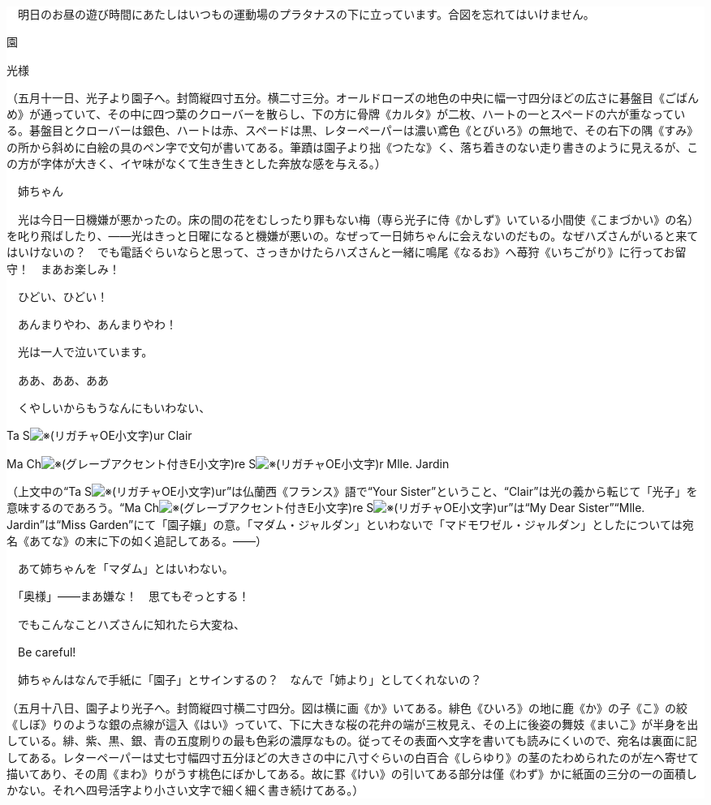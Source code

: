　明日のお昼の遊び時間にあたしはいつもの運動場のプラタナスの下に立っています。合図を忘れてはいけません。



園

光様



（五月十一日、光子より園子へ。封筒縦四寸五分。横二寸三分。オールドローズの地色の中央に幅一寸四分ほどの広さに碁盤目《ごばんめ》が通っていて、その中に四つ葉のクローバーを散らし、下の方に骨牌《カルタ》が二枚、ハートの一とスペードの六が重なっている。碁盤目とクローバーは銀色、ハートは赤、スペードは黒、レターペーパーは濃い鳶色《とびいろ》の無地で、その右下の隅《すみ》の所から斜めに白絵の具のペン字で文句が書いてある。筆蹟は園子より拙《つたな》く、落ち着きのない走り書きのように見えるが、この方が字体が大きく、イヤ味がなくて生き生きとした奔放な感を与える。）




　姉ちゃん

　光は今日一日機嫌が悪かったの。床の間の花をむしったり罪もない梅（専ら光子に侍《かしず》いている小間使《こまづかい》の名）を叱り飛ばしたり、――光はきっと日曜になると機嫌が悪いの。なぜって一日姉ちゃんに会えないのだもの。なぜハズさんがいると来てはいけないの？　でも電話ぐらいならと思って、さっきかけたらハズさんと一緒に鳴尾《なるお》へ苺狩《いちごがり》に行ってお留守！　まあお楽しみ！

　ひどい、ひどい！

　あんまりやわ、あんまりやわ！

　光は一人で泣いています。

　ああ、ああ、ああ

　くやしいからもうなんにもいわない、



Ta S![※(リガチャOE小文字)](https://www.aozora.gr.jp/cards/001383/files/../../../gaiji/1-11/1-11-10.png)ur Clair

Ma Ch![※(グレーブアクセント付きE小文字)](https://www.aozora.gr.jp/cards/001383/files/../../../gaiji/1-09/1-09-62.png)re S![※(リガチャOE小文字)](https://www.aozora.gr.jp/cards/001383/files/../../../gaiji/1-11/1-11-10.png)r Mlle. Jardin



（上文中の“Ta S![※(リガチャOE小文字)](https://www.aozora.gr.jp/cards/001383/files/../../../gaiji/1-11/1-11-10.png)ur”は仏蘭西《フランス》語で“Your Sister”ということ、“Clair”は光の義から転じて「光子」を意味するのであろう。“Ma Ch![※(グレーブアクセント付きE小文字)](https://www.aozora.gr.jp/cards/001383/files/../../../gaiji/1-09/1-09-62.png)re S![※(リガチャOE小文字)](https://www.aozora.gr.jp/cards/001383/files/../../../gaiji/1-11/1-11-10.png)ur”は“My Dear Sister”“Mlle. Jardin”は“Miss Garden”にて「園子嬢」の意。「マダム・ジャルダン」といわないで「マドモワゼル・ジャルダン」としたについては宛名《あてな》の末に下の如く追記してある。――）




　あて姉ちゃんを「マダム」とはいわない。

　「奥様」――まあ嫌な！　思てもぞっとする！

　でもこんなことハズさんに知れたら大変ね、

　Be careful!

　姉ちゃんはなんで手紙に「園子」とサインするの？　なんで「姉より」としてくれないの？





（五月十八日、園子より光子へ。封筒縦四寸横二寸四分。図は横に画《か》いてある。緋色《ひいろ》の地に鹿《か》の子《こ》の絞《しぼ》りのような銀の点線が這入《はい》っていて、下に大きな桜の花弁の端が三枚見え、その上に後姿の舞妓《まいこ》が半身を出している。緋、紫、黒、銀、青の五度刷りの最も色彩の濃厚なもの。従ってその表面へ文字を書いても読みにくいので、宛名は裏面に記してある。レターペーパーは丈七寸幅四寸五分ほどの大きさの中に八寸ぐらいの白百合《しらゆり》の茎のたわめられたのが左へ寄せて描いてあり、その周《まわ》りがうす桃色にぼかしてある。故に罫《けい》の引いてある部分は僅《わず》かに紙面の三分の一の面積しかない。それへ四号活字より小さい文字で細く細く書き続けてある。）

